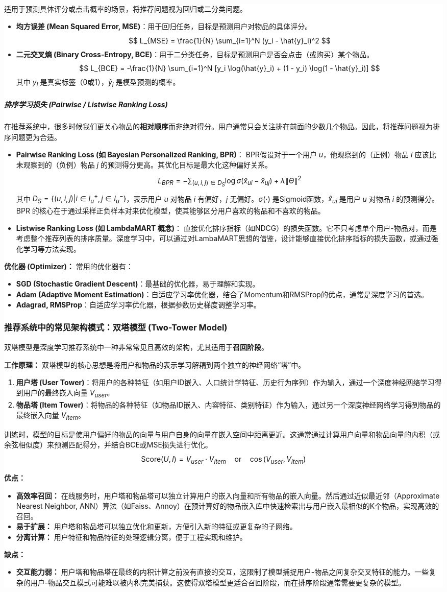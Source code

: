 适用于预测具体评分或点击概率的场景，将推荐问题视为回归或二分类问题。
*   **均方误差 (Mean Squared Error, MSE)**：用于回归任务，目标是预测用户对物品的具体评分。
    $$
    L_{MSE} = \frac{1}{N} \sum_{i=1}^N (y_i - \hat{y}_i)^2
    $$
*   **二元交叉熵 (Binary Cross-Entropy, BCE)**：用于二分类任务，目标是预测用户是否会点击（或购买）某个物品。
    $$
    L_{BCE} = -\frac{1}{N} \sum_{i=1}^N [y_i \log(\hat{y}_i) + (1 - y_i) \log(1 - \hat{y}_i)]
    $$
    其中 $y_i$ 是真实标签（0或1），$\hat{y}_i$ 是模型预测的概率。

##### 排序学习损失 (Pairwise / Listwise Ranking Loss)

在推荐系统中，很多时候我们更关心物品的**相对顺序**而非绝对得分。用户通常只会关注排在前面的少数几个物品。因此，将推荐问题视为排序问题更为合适。

*   **Pairwise Ranking Loss (如 Bayesian Personalized Ranking, BPR)**：
    BPR假设对于一个用户 $u$，他观察到的（正例）物品 $i$ 应该比未观察到的（负例）物品 $j$ 的预测得分更高。其优化目标是最大化这种偏好关系。
    $$
    L_{BPR} = -\sum_{(u,i,j) \in D_S} \log \sigma(\hat{x}_{ui} - \hat{x}_{uj}) + \lambda \| \Theta \|^2
    $$
    其中 $D_S = \{(u,i,j) | i \in I_u^+, j \in I_u^-\}$，表示用户 $u$ 对物品 $i$ 有偏好，$j$ 无偏好。$\sigma(\cdot)$ 是Sigmoid函数，$\hat{x}_{ui}$ 是用户 $u$ 对物品 $i$ 的预测得分。
    BPR 的核心在于通过采样正负样本对来优化模型，使其能够区分用户喜欢的物品和不喜欢的物品。

*   **Listwise Ranking Loss (如 LambdaMART 概念)**：
    直接优化排序指标（如NDCG）的损失函数。它不只考虑单个用户-物品对，而是考虑整个推荐列表的排序质量。深度学习中，可以通过对LambaMART思想的借鉴，设计能够直接优化排序指标的损失函数，或通过强化学习等方法实现。

**优化器 (Optimizer)：**
常用的优化器有：
*   **SGD (Stochastic Gradient Descent)**：最基础的优化器，易于理解和实现。
*   **Adam (Adaptive Moment Estimation)**：自适应学习率优化器，结合了Momentum和RMSProp的优点，通常是深度学习的首选。
*   **Adagrad, RMSProp**：自适应学习率优化器，根据参数历史梯度调整学习率。

### 推荐系统中的常见架构模式：双塔模型 (Two-Tower Model)

双塔模型是深度学习推荐系统中一种非常常见且高效的架构，尤其适用于**召回阶段**。

**工作原理：**
双塔模型的核心思想是将用户和物品的表示学习解耦到两个独立的神经网络“塔”中。
1.  **用户塔 (User Tower)**：将用户的各种特征（如用户ID嵌入、人口统计学特征、历史行为序列）作为输入，通过一个深度神经网络学习得到用户的最终嵌入向量 $V_{user}$。
2.  **物品塔 (Item Tower)**：将物品的各种特征（如物品ID嵌入、内容特征、类别特征）作为输入，通过另一个深度神经网络学习得到物品的最终嵌入向量 $V_{item}$。

训练时，模型的目标是使用户偏好的物品的向量与用户自身的向量在嵌入空间中距离更近。这通常通过计算用户向量和物品向量的内积（或余弦相似度）来预测匹配得分，并结合BCE或MSE损失进行优化。
$$
\text{Score}(U, I) = V_{user} \cdot V_{item} \quad \text{or} \quad \cos(V_{user}, V_{item})
$$

**优点：**
*   **高效率召回：** 在线服务时，用户塔和物品塔可以独立计算用户的嵌入向量和所有物品的嵌入向量。然后通过近似最近邻（Approximate Nearest Neighbor, ANN）算法（如Faiss、Annoy）在预计算好的物品嵌入库中快速检索出与用户嵌入最相似的K个物品，实现高效的召回。
*   **易于扩展：** 用户塔和物品塔可以独立优化和更新，方便引入新的特征或更复杂的子网络。
*   **分离计算：** 用户特征和物品特征的处理逻辑分离，便于工程实现和维护。

**缺点：**
*   **交互能力弱：** 用户塔和物品塔在最终的内积计算之前没有直接的交互，这限制了模型捕捉用户-物品之间复杂交叉特征的能力。一些复杂的用户-物品交互模式可能难以被内积完美捕获。这使得双塔模型更适合召回阶段，而在排序阶段通常需要更复杂的模型。
